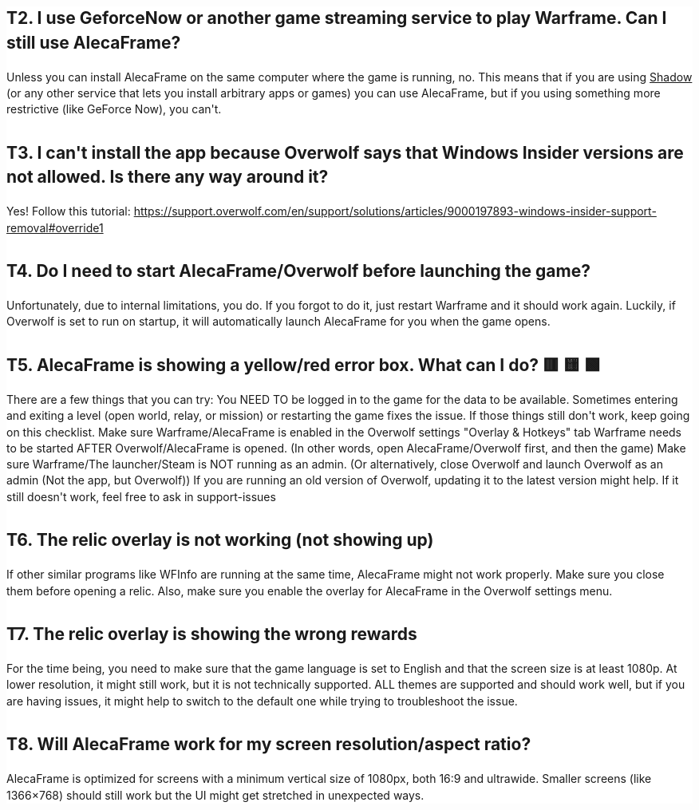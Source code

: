 ## T2. I use GeforceNow or another game streaming service to play Warframe. Can I still use AlecaFrame?
Unless you can install AlecaFrame on the same computer where the game is running, no.
This means that if you are using [Shadow](https://shadow.tech/en-GB) (or any other service that lets you install arbitrary apps or games) you can use AlecaFrame, but if you using something more restrictive (like GeForce Now), you can't.

## T3. I can't install the app because Overwolf says that Windows Insider versions are not allowed. Is there any way around it?
Yes! Follow this tutorial: https://support.overwolf.com/en/support/solutions/articles/9000197893-windows-insider-support-removal#override1

## T4. Do I need to start AlecaFrame/Overwolf before launching the game?
Unfortunately, due to internal limitations, you do. If you forgot to do it, just restart Warframe and it should work again.
Luckily, if Overwolf is set to run on startup, it will automatically launch AlecaFrame for you when the game opens. 
ㅤ
## T5. AlecaFrame is showing a yellow/red error box. What can I do? 🟥 🟨 🟩
There are a few things that you can try:
You NEED TO be logged in to the game for the data to be available.
Sometimes entering and exiting a level (open world, relay, or mission) or restarting the game fixes the issue. If those things still don't work, keep going on this checklist.
Make sure Warframe/AlecaFrame is enabled in the Overwolf settings "Overlay & Hotkeys" tab
Warframe needs to be started AFTER Overwolf/AlecaFrame is opened. (In other words, open AlecaFrame/Overwolf first, and then the game)
Make sure Warframe/The launcher/Steam is NOT running as an admin. (Or alternatively, close Overwolf and launch Overwolf as an admin (Not the app, but Overwolf))
If you are running an old version of Overwolf, updating it to the latest version might help.
If it still doesn't work, feel free to ask in ⁠support-issues
ㅤ
## T6. The relic overlay is not working (not showing up)
If other similar programs like WFInfo are running at the same time, AlecaFrame might not work properly. Make sure you close them before opening a relic.
Also, make sure you enable the overlay for AlecaFrame in the Overwolf settings menu.

## T7. The relic overlay is showing the wrong rewards
For the time being, you need to make sure that the game language is set to English and that the screen size is at least 1080p. At lower resolution, it might still work, but it is not technically supported. ALL themes are supported and should work well, but if you are having issues, it might help to switch to the default one while trying to troubleshoot the issue.

## T8. Will AlecaFrame work for my screen resolution/aspect ratio?
AlecaFrame is optimized for screens with a minimum vertical size of 1080px, both 16:9 and ultrawide. Smaller screens (like 1366×768) should still work but the UI might get stretched in unexpected ways. 
